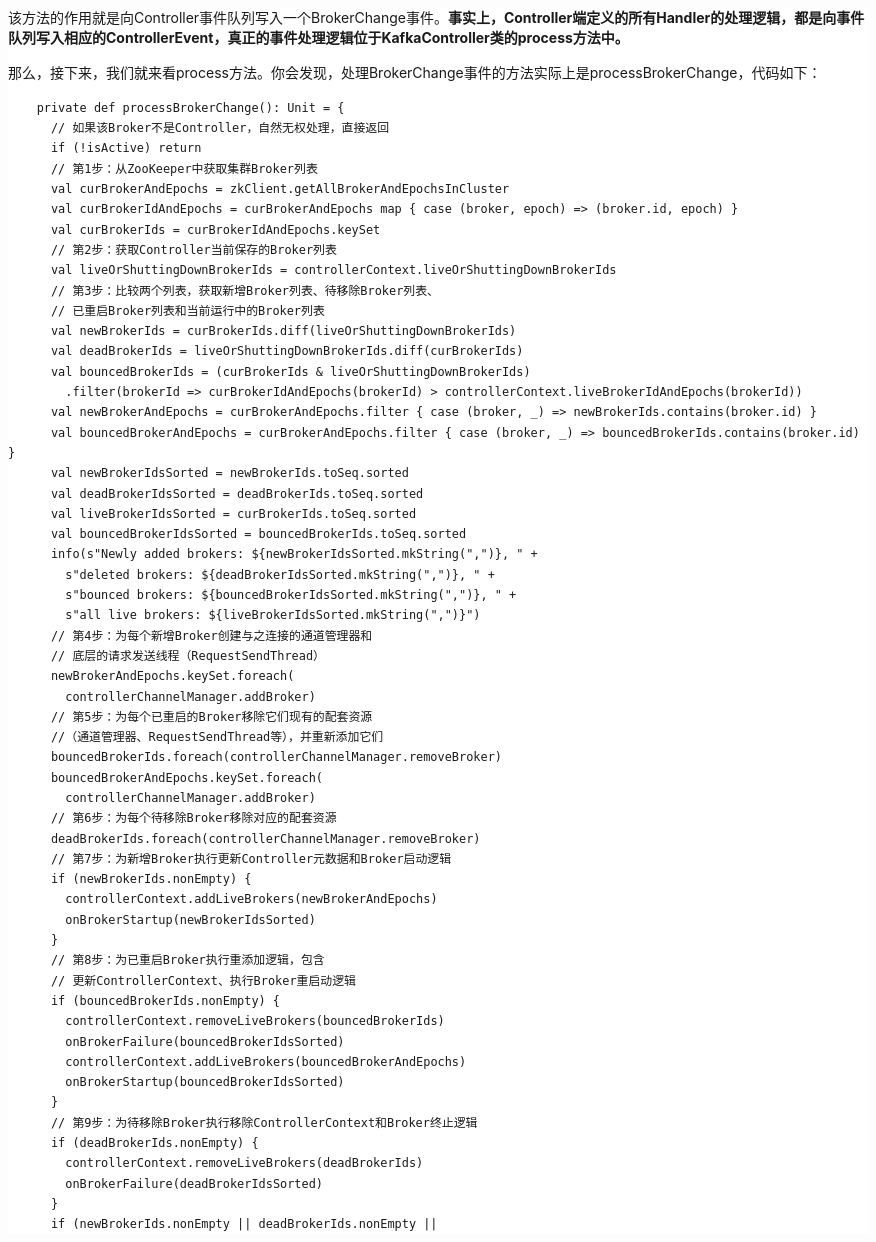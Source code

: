 该方法的作用就是向Controller事件队列写入一个BrokerChange事件。**事实上，Controller端定义的所有Handler的处理逻辑，都是向事件队列写入相应的ControllerEvent，真正的事件处理逻辑位于KafkaController类的process方法中。**

那么，接下来，我们就来看process方法。你会发现，处理BrokerChange事件的方法实际上是processBrokerChange，代码如下：

```
    private def processBrokerChange(): Unit = {
      // 如果该Broker不是Controller，自然无权处理，直接返回
      if (!isActive) return
      // 第1步：从ZooKeeper中获取集群Broker列表
      val curBrokerAndEpochs = zkClient.getAllBrokerAndEpochsInCluster
      val curBrokerIdAndEpochs = curBrokerAndEpochs map { case (broker, epoch) => (broker.id, epoch) }
      val curBrokerIds = curBrokerIdAndEpochs.keySet
      // 第2步：获取Controller当前保存的Broker列表
      val liveOrShuttingDownBrokerIds = controllerContext.liveOrShuttingDownBrokerIds
      // 第3步：比较两个列表，获取新增Broker列表、待移除Broker列表、
      // 已重启Broker列表和当前运行中的Broker列表
      val newBrokerIds = curBrokerIds.diff(liveOrShuttingDownBrokerIds)
      val deadBrokerIds = liveOrShuttingDownBrokerIds.diff(curBrokerIds)
      val bouncedBrokerIds = (curBrokerIds & liveOrShuttingDownBrokerIds)
        .filter(brokerId => curBrokerIdAndEpochs(brokerId) > controllerContext.liveBrokerIdAndEpochs(brokerId))
      val newBrokerAndEpochs = curBrokerAndEpochs.filter { case (broker, _) => newBrokerIds.contains(broker.id) }
      val bouncedBrokerAndEpochs = curBrokerAndEpochs.filter { case (broker, _) => bouncedBrokerIds.contains(broker.id) }
      val newBrokerIdsSorted = newBrokerIds.toSeq.sorted
      val deadBrokerIdsSorted = deadBrokerIds.toSeq.sorted
      val liveBrokerIdsSorted = curBrokerIds.toSeq.sorted
      val bouncedBrokerIdsSorted = bouncedBrokerIds.toSeq.sorted
      info(s"Newly added brokers: ${newBrokerIdsSorted.mkString(",")}, " +
        s"deleted brokers: ${deadBrokerIdsSorted.mkString(",")}, " +
        s"bounced brokers: ${bouncedBrokerIdsSorted.mkString(",")}, " +
        s"all live brokers: ${liveBrokerIdsSorted.mkString(",")}")
      // 第4步：为每个新增Broker创建与之连接的通道管理器和
      // 底层的请求发送线程（RequestSendThread）
      newBrokerAndEpochs.keySet.foreach(
        controllerChannelManager.addBroker)
      // 第5步：为每个已重启的Broker移除它们现有的配套资源
      //（通道管理器、RequestSendThread等），并重新添加它们
      bouncedBrokerIds.foreach(controllerChannelManager.removeBroker)
      bouncedBrokerAndEpochs.keySet.foreach(
        controllerChannelManager.addBroker)
      // 第6步：为每个待移除Broker移除对应的配套资源
      deadBrokerIds.foreach(controllerChannelManager.removeBroker)
      // 第7步：为新增Broker执行更新Controller元数据和Broker启动逻辑
      if (newBrokerIds.nonEmpty) {
        controllerContext.addLiveBrokers(newBrokerAndEpochs)
        onBrokerStartup(newBrokerIdsSorted)
      }
      // 第8步：为已重启Broker执行重添加逻辑，包含
      // 更新ControllerContext、执行Broker重启动逻辑
      if (bouncedBrokerIds.nonEmpty) {
        controllerContext.removeLiveBrokers(bouncedBrokerIds)
        onBrokerFailure(bouncedBrokerIdsSorted)
        controllerContext.addLiveBrokers(bouncedBrokerAndEpochs)
        onBrokerStartup(bouncedBrokerIdsSorted)
      }
      // 第9步：为待移除Broker执行移除ControllerContext和Broker终止逻辑
      if (deadBrokerIds.nonEmpty) {
        controllerContext.removeLiveBrokers(deadBrokerIds)
        onBrokerFailure(deadBrokerIdsSorted)
      }
      if (newBrokerIds.nonEmpty || deadBrokerIds.nonEmpty ||
```